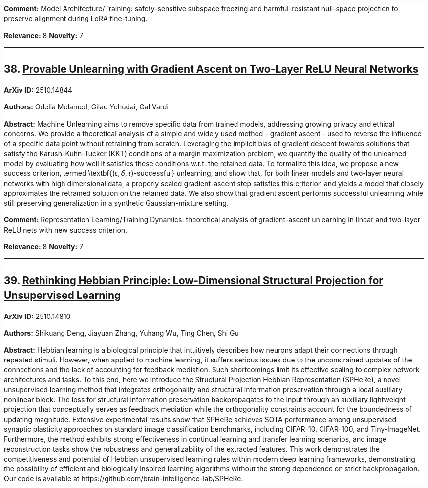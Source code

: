 
**Comment:** Model Architecture/Training: safety-sensitive subspace freezing and harmful-resistant null-space projection to preserve alignment during LoRA fine-tuning.

**Relevance:** 8
**Novelty:** 7

---

## 38. [Provable Unlearning with Gradient Ascent on Two-Layer ReLU Neural Networks](https://arxiv.org/abs/2510.14844) <a id="link38"></a>

**ArXiv ID:** 2510.14844

**Authors:** Odelia Melamed, Gilad Yehudai, Gal Vardi

**Abstract:** Machine Unlearning aims to remove specific data from trained models, addressing growing privacy and ethical concerns. We provide a theoretical analysis of a simple and widely used method - gradient ascent - used to reverse the influence of a specific data point without retraining from scratch. Leveraging the implicit bias of gradient descent towards solutions that satisfy the Karush-Kuhn-Tucker (KKT) conditions of a margin maximization problem, we quantify the quality of the unlearned model by evaluating how well it satisfies these conditions w.r.t. the retained data. To formalize this idea, we propose a new success criterion, termed \textbf{$(\epsilon, \delta, \tau)$-successful} unlearning, and show that, for both linear models and two-layer neural networks with high dimensional data, a properly scaled gradient-ascent step satisfies this criterion and yields a model that closely approximates the retrained solution on the retained data. We also show that gradient ascent performs successful unlearning while still preserving generalization in a synthetic Gaussian-mixture setting.

**Comment:** Representation Learning/Training Dynamics: theoretical analysis of gradient-ascent unlearning in linear and two-layer ReLU nets with new success criterion.

**Relevance:** 8
**Novelty:** 7

---

## 39. [Rethinking Hebbian Principle: Low-Dimensional Structural Projection for Unsupervised Learning](https://arxiv.org/abs/2510.14810) <a id="link39"></a>

**ArXiv ID:** 2510.14810

**Authors:** Shikuang Deng, Jiayuan Zhang, Yuhang Wu, Ting Chen, Shi Gu

**Abstract:** Hebbian learning is a biological principle that intuitively describes how neurons adapt their connections through repeated stimuli. However, when applied to machine learning, it suffers serious issues due to the unconstrained updates of the connections and the lack of accounting for feedback mediation. Such shortcomings limit its effective scaling to complex network architectures and tasks. To this end, here we introduce the Structural Projection Hebbian Representation (SPHeRe), a novel unsupervised learning method that integrates orthogonality and structural information preservation through a local auxiliary nonlinear block. The loss for structural information preservation backpropagates to the input through an auxiliary lightweight projection that conceptually serves as feedback mediation while the orthogonality constraints account for the boundedness of updating magnitude. Extensive experimental results show that SPHeRe achieves SOTA performance among unsupervised synaptic plasticity approaches on standard image classification benchmarks, including CIFAR-10, CIFAR-100, and Tiny-ImageNet. Furthermore, the method exhibits strong effectiveness in continual learning and transfer learning scenarios, and image reconstruction tasks show the robustness and generalizability of the extracted features. This work demonstrates the competitiveness and potential of Hebbian unsupervised learning rules within modern deep learning frameworks, demonstrating the possibility of efficient and biologically inspired learning algorithms without the strong dependence on strict backpropagation. Our code is available at https://github.com/brain-intelligence-lab/SPHeRe.
